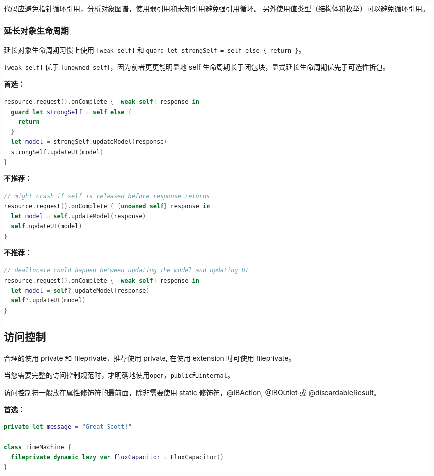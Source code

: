 代码应避免指针循环引用，分析对象图谱，使用弱引用和未知引用避免强引用循环。
另外使用值类型（结构体和枚举）可以避免循环引用。


### 延长对象生命周期

延长对象生命周期习惯上使用 `[weak self]` 和 `guard let strongSelf = self else { return }`。

`[weak self]` 优于 `[unowned self]`，因为前者更更能明显地 self 生命周期长于闭包块，显式延长生命周期优先于可选性拆包。

**首选：**

```swift
resource.request().onComplete { [weak self] response in
  guard let strongSelf = self else {
    return
  }
  let model = strongSelf.updateModel(response)
  strongSelf.updateUI(model)
}
```

**不推荐：**

```swift
// might crash if self is released before response returns
resource.request().onComplete { [unowned self] response in
  let model = self.updateModel(response)
  self.updateUI(model)
}
```

**不推荐：**

```swift
// deallocate could happen between updating the model and updating UI
resource.request().onComplete { [weak self] response in
  let model = self?.updateModel(response)
  self?.updateUI(model)
}
```


## 访问控制

合理的使用 private 和  fileprivate，推荐使用 private, 在使用 extension 时可使用 fileprivate。

当您需要完整的访问控制规范时，才明确地使用`open`，`public`和`internal`。

访问控制符一般放在属性修饰符的最前面，除非需要使用 static 修饰符，@IBAction, @IBOutlet 或 @discardableResult。

**首选：**

```swift
private let message = "Great Scott!"

class TimeMachine {
  fileprivate dynamic lazy var fluxCapacitor = FluxCapacitor()
}
```
